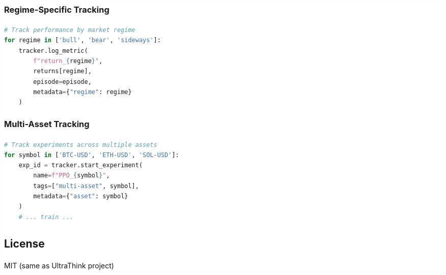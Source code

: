 ### Regime-Specific Tracking

```python
# Track performance by market regime
for regime in ['bull', 'bear', 'sideways']:
    tracker.log_metric(
        f"return_{regime}",
        returns[regime],
        episode=episode,
        metadata={"regime": regime}
    )
```

### Multi-Asset Tracking

```python
# Track experiments across multiple assets
for symbol in ['BTC-USD', 'ETH-USD', 'SOL-USD']:
    exp_id = tracker.start_experiment(
        name=f"PPO_{symbol}",
        tags=["multi-asset", symbol],
        metadata={"asset": symbol}
    )
    # ... train ...
```

## License

MIT (same as UltraThink project)

